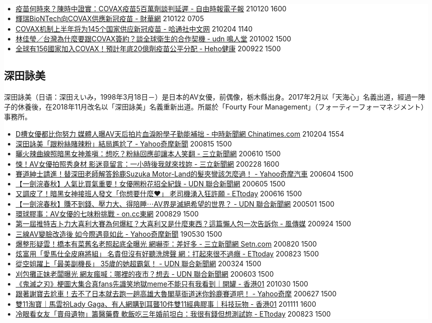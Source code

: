 - [疫苗何時來？陳時中證實：COVAX疫苗5百萬劑談判延遲 - 自由時報電子報](https://news.ltn.com.tw/news/life/breakingnews/3416973 "疫苗何時來？陳時中證實：COVAX疫苗5百萬劑談判延遲 - 自由時報電子報") 210120 1600
- [輝瑞BioNTech向COVAX供應新冠疫苗 - 財華網](https://www.finet.hk/newscenter/news_content/600a08d0bde0b30d4618f04b "輝瑞BioNTech向COVAX供應新冠疫苗 - 財華網") 210122 0705
- [COVAX机制上半年将为145个国家供应新冠疫苗 - 哈通社中文网](https://www.inform.kz/cn/covax-145_a3749087 "COVAX机制上半年将为145个国家供应新冠疫苗 - 哈通社中文网") 210204 1140
- [林佳瑩／台灣為什麼要跟COVAX簽約？談全球衛生的合作契機 - udn 鳴人堂](https://opinion.udn.com/opinion/story/6785/4896584 "林佳瑩／台灣為什麼要跟COVAX簽約？談全球衛生的合作契機 - udn 鳴人堂") 201002 1500
- [全球有156國家加入COVAX！預計年底20億劑疫苗公平分配 - Heho健康](https://heho.com.tw/archives/139224 "全球有156國家加入COVAX！預計年底20億劑疫苗公平分配 - Heho健康") 200922 1500

## 深田詠美

深田詠美（日语：深田えいみ，1998年3月18日－）是日本的AV女優，前偶像，栃木縣出身。2017年2月以「天海心」名義出道，經過一陣子的休養後，在2018年11月改名以「深田詠美」名義重新出道。所屬於「Fourty Four Management」（フォーティーフォーマネジメント）事務所。
- [D槽女優都比你努力 媒體人曝AV天后拍片血淚盼學子勤能補拙 - 中時新聞網 Chinatimes.com](https://www.chinatimes.com/realtimenews/20210204003904-260402 "D槽女優都比你努力 媒體人曝AV天后拍片血淚盼學子勤能補拙 - 中時新聞網 Chinatimes.com") 210204 1554
- [深田詠美「跟粉絲賭辣粉」結局尷尬了 - Yahoo奇摩新聞](https://tw.news.yahoo.com/%E6%B7%B1%E7%94%B0%E8%A9%A0%E7%BE%8E-%E8%B7%9F%E7%B2%89%E7%B5%B2%E8%B3%AD%E8%BE%A3%E7%B2%89-%E7%B5%90%E5%B1%80%E5%B0%B7%E5%B0%AC%E4%BA%86-121005855.html "深田詠美「跟粉絲賭辣粉」結局尷尬了 - Yahoo奇摩新聞") 200815 1500
- [曬火辣曲線照暗黑女神羞嗔：想吃？粉絲回應卻讓本人笑翻 - 三立新聞網](https://star.setn.com/news/759554 "曬火辣曲線照暗黑女神羞嗔：想吃？粉絲回應卻讓本人笑翻 - 三立新聞網") 200610 1500
- [悚！AV女優拍照秀身材 影迷竟留言：一小時後我就來找妳 - 三立新聞網](https://www.setn.com/News.aspx?NewsID=697975 "悚！AV女優拍照秀身材 影迷竟留言：一小時後我就來找妳 - 三立新聞網") 200228 1600
- [賽道紳士請進！替深田老師解答鈴鹿Suzuka Motor-Land的髮夾彎該怎麼過！ - Yahoo奇摩汽車](https://autos.yahoo.com.tw/news/suzuka-motor-land-raiders-170838401.html "賽道紳士請進！替深田老師解答鈴鹿Suzuka Motor-Land的髮夾彎該怎麼過！ - Yahoo奇摩汽車") 200604 1500
- [【一劍浣春秋】人氣比買氣重要！女優圈粉花招全紀錄 - UDN 聯合新聞網](https://udn.com/news/story/120914/4615552 "【一劍浣春秋】人氣比買氣重要！女優圈粉花招全紀錄 - UDN 聯合新聞網") 200605 1500
- [又調皮了！暗黑女神接班人發文「你想要什麼❤」 老司機湧入狂許願 - ETtoday](https://www.ettoday.net/dalemon/post/50759 "又調皮了！暗黑女神接班人發文「你想要什麼❤」 老司機湧入狂許願 - ETtoday") 200616 1500
- [【一劍浣春秋】賺不到錢、壓力大、得陪睡⋯AV界是滅絕希望的世界？ - UDN 聯合新聞網](https://udn.com/news/story/120914/4533195 "【一劍浣春秋】賺不到錢、壓力大、得陪睡⋯AV界是滅絕希望的世界？ - UDN 聯合新聞網") 200501 1500
- [環球膠事：AV女優的七味粉挑戰 - on.cc東網](https://hk.on.cc/hk/bkn/cnt/entertainment/20200829/bkn-20200829151526794-0829_00862_001.html "環球膠事：AV女優的七味粉挑戰 - on.cc東網") 200829 1500
- [第一屆推特吉卜力大喜利大賽為何爆紅？大喜利又是什麼東西？這篇懶人包一次告訴你 - 風傳媒](https://www.storm.mg/lifestyle/3058817 "第一屆推特吉卜力大喜利大賽為何爆紅？大喜利又是什麼東西？這篇懶人包一次告訴你 - 風傳媒") 200924 1500
- [三線AV變臉改造後 如今際遇竟如此 - Yahoo奇摩新聞](https://tw.news.yahoo.com/%E4%B8%89%E7%B7%9Aav%E8%AE%8A%E8%87%89%E6%94%B9%E9%80%A0%E5%BE%8C-%E5%A6%82%E4%BB%8A%E9%9A%9B%E9%81%87%E7%AB%9F%E5%A6%82%E6%AD%A4-151007777.html "三線AV變臉改造後 如今際遇竟如此 - Yahoo奇摩新聞") 190530 1500
- [爆整形疑雲！橋本有菜舊名老照起底全曝光 網嚇歪：差好多 - 三立新聞網 Setn.com](https://www.setn.com/News.aspx?NewsID=800250 "爆整形疑雲！橋本有菜舊名老照起底全曝光 網嚇歪：差好多 - 三立新聞網 Setn.com") 200820 1500
- [炫富用「愛馬仕全皮麻將組」 名貴但沒有好聽洗牌聲 網：打起來很不過癮 - ETtoday](https://www.ettoday.net/dalemon/post/51706 "炫富用「愛馬仕全皮麻將組」 名貴但沒有好聽洗牌聲 網：打起來很不過癮 - ETtoday") 200823 1500
- [從空姐躍上「最美副機長」 35歲的她超霸氣！ - UDN 聯合新聞網](https://udn.com/news/story/120914/4439909 "從空姐躍上「最美副機長」 35歲的她超霸氣！ - UDN 聯合新聞網") 200324 1500
- [刈包攤正妹老闆曝光 網友瘋喊：哪裡的夜市？想去 - UDN 聯合新聞網](https://udn.com/news/story/120914/4610681 "刈包攤正妹老闆曝光 網友瘋喊：哪裡的夜市？想去 - UDN 聯合新聞網") 200603 1500
- [《鬼滅之刃》梗圖大集合真fans先識笑地獄meme不能只有我看到｜開罐 - 香港01](https://www.hk01.com/%E9%96%8B%E7%BD%90/539634/%E9%AC%BC%E6%BB%85%E4%B9%8B%E5%88%83-%E6%A2%97%E5%9C%96%E5%A4%A7%E9%9B%86%E5%90%88-%E7%9C%9Ffans%E5%85%88%E8%AD%98%E7%AC%91-%E5%9C%B0%E7%8D%84meme%E4%B8%8D%E8%83%BD%E5%8F%AA%E6%9C%89%E6%88%91%E7%9C%8B%E5%88%B0 "《鬼滅之刃》梗圖大集合真fans先識笑地獄meme不能只有我看到｜開罐 - 香港01") 201030 1500
- [跟著謝寶去尬車！去不了日本就去跑一趟高雄大魯閣草衙道迷你鈴鹿賽道吧！ - Yahoo奇摩](https://tw.autos.yahoo.com/news/2020-suzuka-circuit-park-160835496.html "跟著謝寶去尬車！去不了日本就去跑一趟高雄大魯閣草衙道迷你鈴鹿賽道吧！ - Yahoo奇摩") 200627 1500
- [雙11淘寶｜馬雲扮Lady Gaga、有人網購到耳聾10件雙11經典膠事｜科技玩物 - 香港01](https://www.hk01.com/%E9%96%8B%E7%BD%90/547105/%E9%9B%9911%E6%B7%98%E5%AF%B6-%E9%A6%AC%E9%9B%B2%E6%89%AElady-gaga-%E6%9C%89%E4%BA%BA%E7%B6%B2%E8%B3%BC%E5%88%B0%E8%80%B3%E8%81%BE-10%E4%BB%B6%E9%9B%9911%E7%B6%93%E5%85%B8%E8%86%A0%E4%BA%8B "雙11淘寶｜馬雲扮Lady Gaga、有人網購到耳聾10件雙11經典膠事｜科技玩物 - 香港01") 201111 1600
- [冷眼看女友「賣母遺物」籌醫藥費 軟飯吃三年婚前坦白：我很有錢但想測試妳 - ETtoday](https://www.ettoday.net/dalemon/post/51709 "冷眼看女友「賣母遺物」籌醫藥費 軟飯吃三年婚前坦白：我很有錢但想測試妳 - ETtoday") 200823 1500